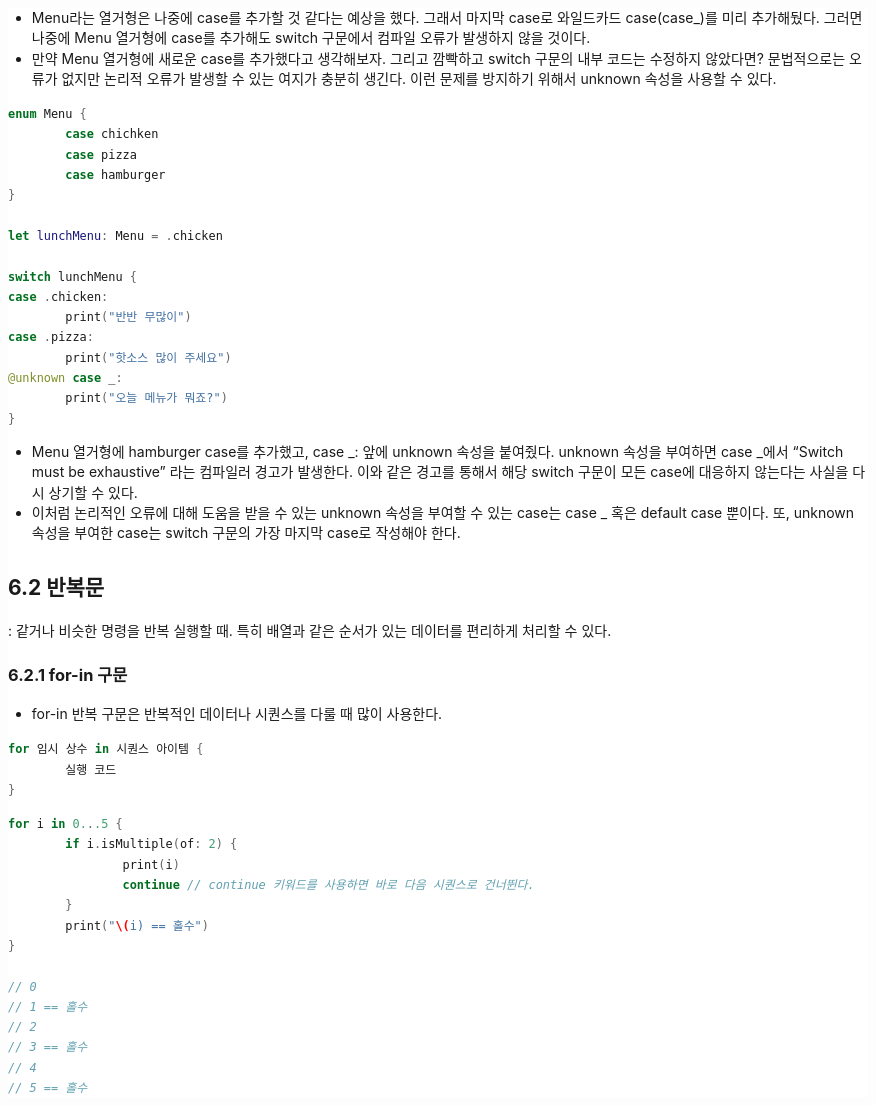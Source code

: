 - Menu라는 열거형은 나중에 case를 추가할 것 같다는 예상을 했다. 그래서 마지막 case로 와일드카드 case(case_)를 미리 추가해뒀다. 그러면 나중에 Menu 열거형에 case를 추가해도 switch 구문에서 컴파일 오류가 발생하지 않을 것이다.
- 만약 Menu 열거형에 새로운 case를 추가했다고 생각해보자. 그리고 깜빡하고 switch 구문의 내부 코드는 수정하지 않았다면? 문법적으로는 오류가 없지만 논리적 오류가 발생할 수 있는 여지가 충분히 생긴다. 이런 문제를 방지하기 위해서 unknown 속성을 사용할 수 있다.

```swift
enum Menu {
		case chichken
		case pizza
		case hamburger
}

let lunchMenu: Menu = .chicken

switch lunchMenu {
case .chicken:
		print("반반 무많이")
case .pizza:
		print("핫소스 많이 주세요")
@unknown case _:
		print("오늘 메뉴가 뭐죠?")
}
```

- Menu 열거형에 hamburger case를 추가했고, case _: 앞에 unknown 속성을 붙여줬다. unknown 속성을 부여하면 case _에서 “Switch must be exhaustive” 라는 컴파일러 경고가 발생한다. 이와 같은 경고를 통해서 해당 switch 구문이 모든 case에 대응하지 않는다는 사실을 다시 상기할 수 있다.
- 이처럼 논리적인 오류에 대해 도움을 받을 수 있는 unknown 속성을 부여할 수 있는 case는 case _ 혹은 default case 뿐이다. 또, unknown 속성을 부여한 case는 switch 구문의 가장 마지막 case로 작성해야 한다.

## 6.2 반복문

: 같거나 비슷한 명령을 반복 실행할 때. 특히 배열과 같은 순서가 있는 데이터를 편리하게 처리할 수 있다.

### 6.2.1 for-in 구문

- for-in 반복 구문은 반복적인 데이터나 시퀀스를 다룰 때 많이 사용한다.

```swift
for 임시 상수 in 시퀀스 아이템 {
		실행 코드
}
```

```swift
for i in 0...5 {
		if i.isMultiple(of: 2) {
				print(i)
				continue // continue 키워드를 사용하면 바로 다음 시퀀스로 건너뛴다.
		}
		print("\(i) == 홀수")
}

// 0
// 1 == 홀수
// 2
// 3 == 홀수
// 4
// 5 == 홀수
```
